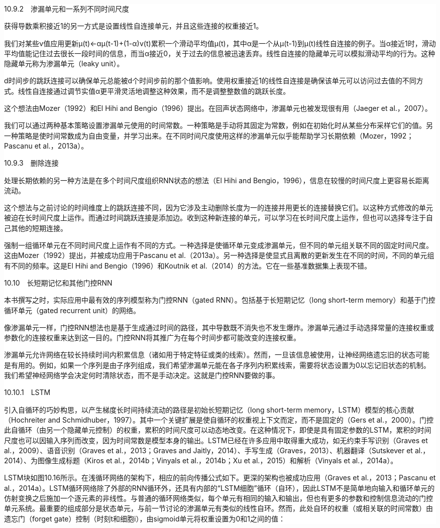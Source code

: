 10.9.2　渗漏单元和一系列不同时间尺度



获得导数乘积接近1的另一方式是设置线性自连接单元，并且这些连接的权重接近1。

我们对某些ν值应用更新µ(t)←αµ(t-1)+(1-α)ν(t)累积一个滑动平均值µ(t)，其中α是一个从µ(t-1)到µ(t)线性自连接的例子。当α接近1时，滑动平均值能记住过去很长一段时间的信息，而当α接近0，关于过去的信息被迅速丢弃。线性自连接的隐藏单元可以模拟滑动平均的行为。这种隐藏单元称为渗漏单元（leaky unit）。

d时间步的跳跃连接可以确保单元总能被d个时间步前的那个值影响。使用权重接近1的线性自连接是确保该单元可以访问过去值的不同方式。线性自连接通过调节实值α更平滑灵活地调整这种效果，而不是调整整数值的跳跃长度。

这个想法由Mozer（1992）和El Hihi and Bengio（1996）提出。在回声状态网络中，渗漏单元也被发现很有用（Jaeger et al.，2007）。

我们可以通过两种基本策略设置渗漏单元使用的时间常数。一种策略是手动将其固定为常数，例如在初始化时从某些分布采样它们的值。另一种策略是使时间常数成为自由变量，并学习出来。在不同时间尺度使用这样的渗漏单元似乎能帮助学习长期依赖（Mozer，1992；Pascanu et al.，2013a）。





10.9.3　删除连接



处理长期依赖的另一种方法是在多个时间尺度组织RNN状态的想法（El Hihi and Bengio，1996），信息在较慢的时间尺度上更容易长距离流动。

这个想法与之前讨论的时间维度上的跳跃连接不同，因为它涉及主动删除长度为一的连接并用更长的连接替换它们。以这种方式修改的单元被迫在长时间尺度上运作。而通过时间跳跃连接是添加边。收到这种新连接的单元，可以学习在长时间尺度上运作，但也可以选择专注于自己其他的短期连接。

强制一组循环单元在不同时间尺度上运作有不同的方式。一种选择是使循环单元变成渗漏单元，但不同的单元组关联不同的固定时间尺度。这由Mozer（1992）提出，并被成功应用于Pascanu et al.（2013a）。另一种选择是使显式且离散的更新发生在不同的时间，不同的单元组有不同的频率。这是El Hihi and Bengio（1996）和Koutnik et al.（2014）的方法。它在一些基准数据集上表现不错。





10.10　长短期记忆和其他门控RNN


本书撰写之时，实际应用中最有效的序列模型称为门控RNN（gated RNN）。包括基于长短期记忆（long short-term memory）和基于门控循环单元（gated recurrent unit）的网络。

像渗漏单元一样，门控RNN想法也是基于生成通过时间的路径，其中导数既不消失也不发生爆炸。渗漏单元通过手动选择常量的连接权重或参数化的连接权重来达到这一目的。门控RNN将其推广为在每个时间步都可能改变的连接权重。

渗漏单元允许网络在较长持续时间内积累信息（诸如用于特定特征或类的线索）。然而，一旦该信息被使用，让神经网络遗忘旧的状态可能是有用的。例如，如果一个序列是由子序列组成，我们希望渗漏单元能在各子序列内积累线索，需要将状态设置为0以忘记旧状态的机制。我们希望神经网络学会决定何时清除状态，而不是手动决定。这就是门控RNN要做的事。





10.10.1　LSTM



引入自循环的巧妙构思，以产生梯度长时间持续流动的路径是初始长短期记忆（long short-term memory，LSTM）模型的核心贡献（Hochreiter and Schmidhuber，1997）。其中一个关键扩展是使自循环的权重视上下文而定，而不是固定的（Gers et al.，2000）。门控此自循环（由另一个隐藏单元控制）的权重，累积的时间尺度可以动态地改变。在这种情况下，即使是具有固定参数的LSTM，累积的时间尺度也可以因输入序列而改变，因为时间常数是模型本身的输出。LSTM已经在许多应用中取得重大成功，如无约束手写识别（Graves et al.，2009）、语音识别（Graves et al.，2013；Graves and Jaitly，2014）、手写生成（Graves，2013）、机器翻译（Sutskever et al.，2014）、为图像生成标题（Kiros et al.，2014b；Vinyals et al.，2014b；Xu et al.，2015）和解析（Vinyals et al.，2014a）。

LSTM块如图10.16所示。在浅循环网络的架构下，相应的前向传播公式如下。更深的架构也被成功应用（Graves et al.，2013；Pascanu et al.，2014a）。LSTM循环网络除了外部的RNN循环外，还具有内部的“LSTM细胞”循环（自环），因此LSTM不是简单地向输入和循环单元的仿射变换之后施加一个逐元素的非线性。与普通的循环网络类似，每个单元有相同的输入和输出，但也有更多的参数和控制信息流动的门控单元系统。最重要的组成部分是状态单元，与前一节讨论的渗漏单元有类似的线性自环。然而，此处自环的权重（或相关联的时间常数）由遗忘门（forget gate）控制（时刻t和细胞i），由sigmoid单元将权重设置为0和1之间的值：
